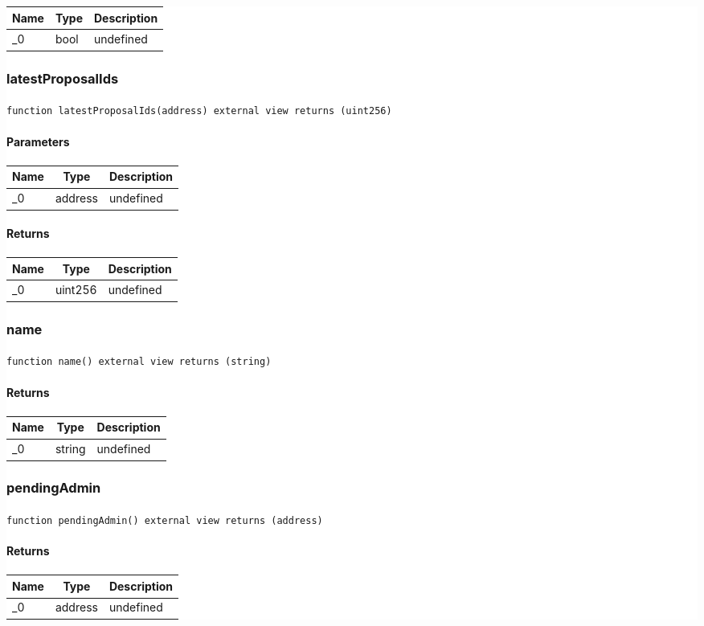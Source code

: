 | Name | Type | Description |
|---|---|---|
| _0 | bool | undefined |

### latestProposalIds

```solidity
function latestProposalIds(address) external view returns (uint256)
```





#### Parameters

| Name | Type | Description |
|---|---|---|
| _0 | address | undefined |

#### Returns

| Name | Type | Description |
|---|---|---|
| _0 | uint256 | undefined |

### name

```solidity
function name() external view returns (string)
```






#### Returns

| Name | Type | Description |
|---|---|---|
| _0 | string | undefined |

### pendingAdmin

```solidity
function pendingAdmin() external view returns (address)
```






#### Returns

| Name | Type | Description |
|---|---|---|
| _0 | address | undefined |
